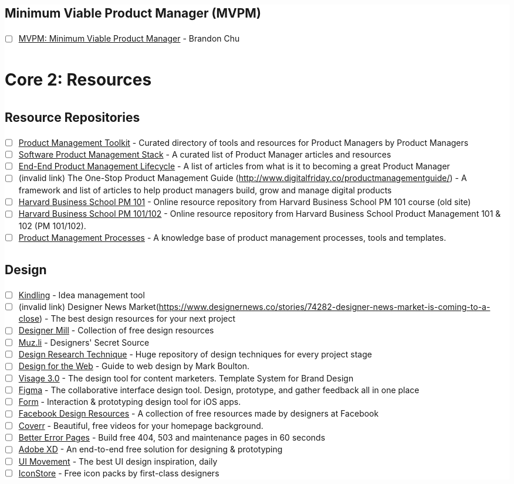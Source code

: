 ## Minimum Viable Product Manager (MVPM)
- [ ] [MVPM: Minimum Viable Product Manager](https://blackboxofpm.com/mvpm-minimum-viable-product-manager-e1aeb8dd421) - Brandon Chu

# Core 2: Resources
## Resource Repositories
- [ ] [Product Management Toolkit](http://bit.ly/2LF34CO) - Curated directory of tools and resources for Product Managers by Product Managers
- [ ] [Software Product Management Stack](http://softwareproductmanagement.co/) - A curated list of Product Manager articles and resources
- [ ] [End-End Product Management Lifecycle](http://attackwithnumbers.com/i-love-product-management) - A list of articles from what is it to becoming a great Product Manager
- [ ] (invalid link) The One-Stop Product Management Guide (http://www.digitalfriday.co/productmanagementguide/) - A framework and list of articles to help product managers build, grow and manage digital products
- [ ] [Harvard Business School PM 101](https://sites.google.com/site/hbspm101/home) - Online resource repository from Harvard Business School PM 101 course (old site)
- [ ] [Harvard Business School PM 101/102](https://www.hbspm101.com/) - Online resource repository from Harvard Business School Product Management 101 & 102 (PM 101/102). 
- [ ] [Product Management Processes](https://www.productprocesses.co) - A knowledge base of product management processes, tools and templates.

## Design
- [ ] [Kindling](https://www.kindlingapp.com/) - Idea management tool
- [ ] (invalid link) Designer News Market(https://www.designernews.co/stories/74282-designer-news-market-is-coming-to-a-close) - The best design resources for your next project
- [ ] [Designer Mill](https://www.designermill.com/) - Collection of free design resources
- [ ] [Muz.li](https://muz.li/) - Designers' Secret Source
- [ ] [Design Research Technique](http://designresearchtechniques.com/#/) - Huge repository of design techniques for every project stage
- [ ] [Design for the Web](https://designingfortheweb.co.uk/) - Guide to web design by Mark Boulton.
- [ ] [Visage 3.0](https://visage.co/) - The design tool for content marketers. Template System for Brand Design
- [ ] [Figma](https://www.figma.com/) - The collaborative interface design tool. Design, prototype, and gather feedback all in one place
- [ ] [Form](https://relativewave.com/form/) - Interaction & prototyping design tool for iOS apps.
- [ ] [Facebook Design Resources](https://facebook.design/) - A collection of free resources made by designers at Facebook
- [ ] [Coverr](http://www.coverr.co/) - Beautiful, free videos for your homepage background.
- [ ] [Better Error Pages](https://better-error-pages.statuspage.io/) - Build free 404, 503 and maintenance pages in 60 seconds
- [ ] [Adobe XD](https://www.adobe.com/tr/products/xd.html) - An end-to-end free solution for designing & prototyping
- [ ] [UI Movement](https://uimovement.com/) - The best UI design inspiration, daily
- [ ] [IconStore](http://iconstore.co/) - Free icon packs by first-class designers
